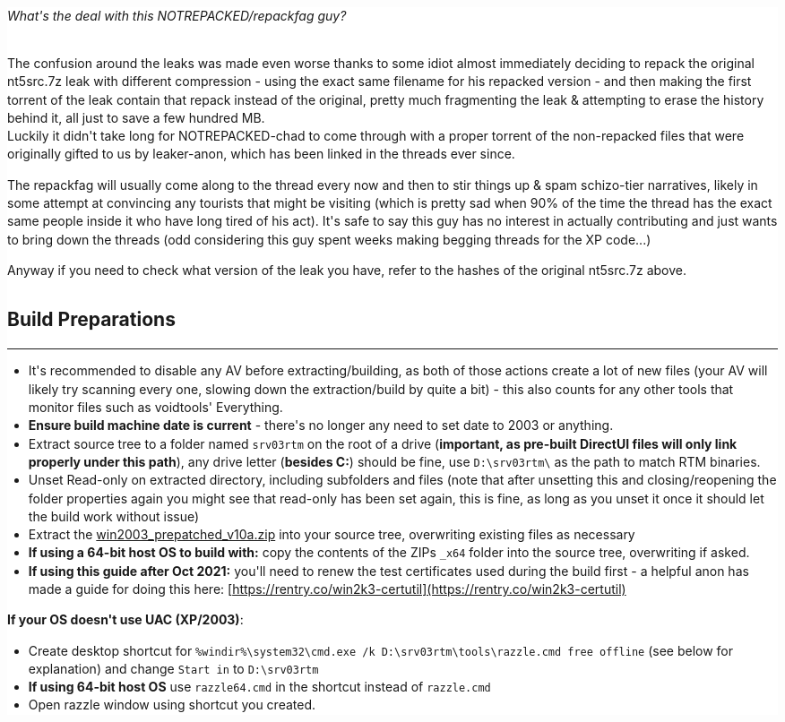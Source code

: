 ###### What's the deal with this NOTREPACKED/repackfag guy?[](#whats-the-deal-with-this-notrepackedrepackfag-guy "Permanent link")

The confusion around the leaks was made even worse thanks to some idiot almost immediately deciding to repack the original nt5src.7z leak with different compression - using the exact same filename for his repacked version - and then making the first torrent of the leak contain that repack instead of the original, pretty much fragmenting the leak & attempting to erase the history behind it, all just to save a few hundred MB.  
Luckily it didn't take long for NOTREPACKED-chad to come through with a proper torrent of the non-repacked files that were originally gifted to us by leaker-anon, which has been linked in the threads ever since.

The repackfag will usually come along to the thread every now and then to stir things up & spam schizo-tier narratives, likely in some attempt at convincing any tourists that might be visiting (which is pretty sad when 90% of the time the thread has the exact same people inside it who have long tired of his act). It's safe to say this guy has no interest in actually contributing and just wants to bring down the threads (odd considering this guy spent weeks making begging threads for the XP code...)

Anyway if you need to check what version of the leak you have, refer to the hashes of the original nt5src.7z above.

Build Preparations[](#build-preparations "Permanent link")
----------------------------------------------------------

* * *

*   It's recommended to disable any AV before extracting/building, as both of those actions create a lot of new files (your AV will likely try scanning every one, slowing down the extraction/build by quite a bit) - this also counts for any other tools that monitor files such as voidtools' Everything.
*   **Ensure build machine date is current** - there's no longer any need to set date to 2003 or anything.
*   Extract source tree to a folder named `srv03rtm` on the root of a drive (**important, as pre-built DirectUI files will only link properly under this path**), any drive letter (**besides C:**) should be fine, use `D:\srv03rtm\` as the path to match RTM binaries.
*   Unset Read-only on extracted directory, including subfolders and files (note that after unsetting this and closing/reopening the folder properties again you might see that read-only has been set again, this is fine, as long as you unset it once it should let the build work without issue)
*   Extract the [win2003_prepatched_v10a.zip](https://mirrorace.org/m/3Lxas) into your source tree, overwriting existing files as necessary
*   **If using a 64-bit host OS to build with:** copy the contents of the ZIPs `_x64` folder into the source tree, overwriting if asked.
*   **If using this guide after Oct 2021:** you'll need to renew the test certificates used during the build first - a helpful anon has made a guide for doing this here: [https://rentry.co/win2k3-certutil](https://rentry.co/win2k3-certutil)

**If your OS doesn't use UAC (XP/2003)**:

*   Create desktop shortcut for `%windir%\system32\cmd.exe /k D:\srv03rtm\tools\razzle.cmd free offline` (see below for explanation) and change `Start in` to `D:\srv03rtm`
*   **If using 64-bit host OS** use `razzle64.cmd` in the shortcut instead of `razzle.cmd`
*   Open razzle window using shortcut you created.
